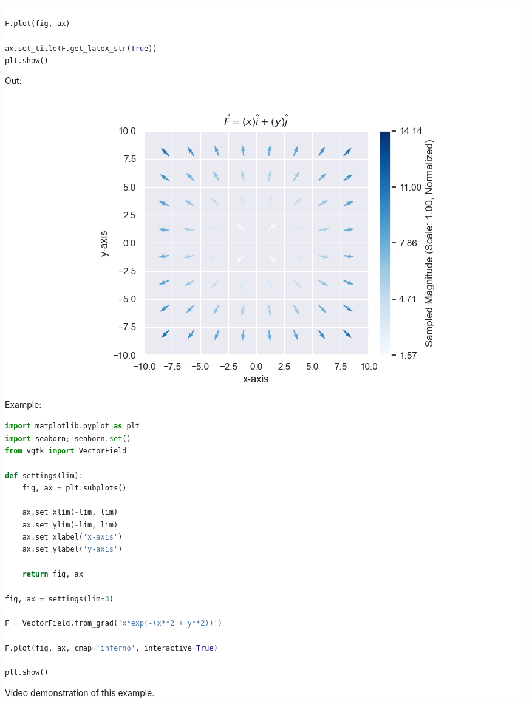 ```python

F.plot(fig, ax)

ax.set_title(F.get_latex_str(True))
plt.show()
```
Out:

<p align="center"> 
  <img src=examples/ex_plot3.png>
</p>


Example:
```python
import matplotlib.pyplot as plt
import seaborn; seaborn.set()
from vgtk import VectorField

def settings(lim):
    fig, ax = plt.subplots()
    
    ax.set_xlim(-lim, lim)
    ax.set_ylim(-lim, lim)
    ax.set_xlabel('x-axis')
    ax.set_ylabel('y-axis')

    return fig, ax

fig, ax = settings(lim=3)

F = VectorField.from_grad('x*exp(-(x**2 + y**2))')

F.plot(fig, ax, cmap='inferno', interactive=True)

plt.show()
```
[Video demonstration of this example.](examples/ex_plot4.mp4?raw=true)
